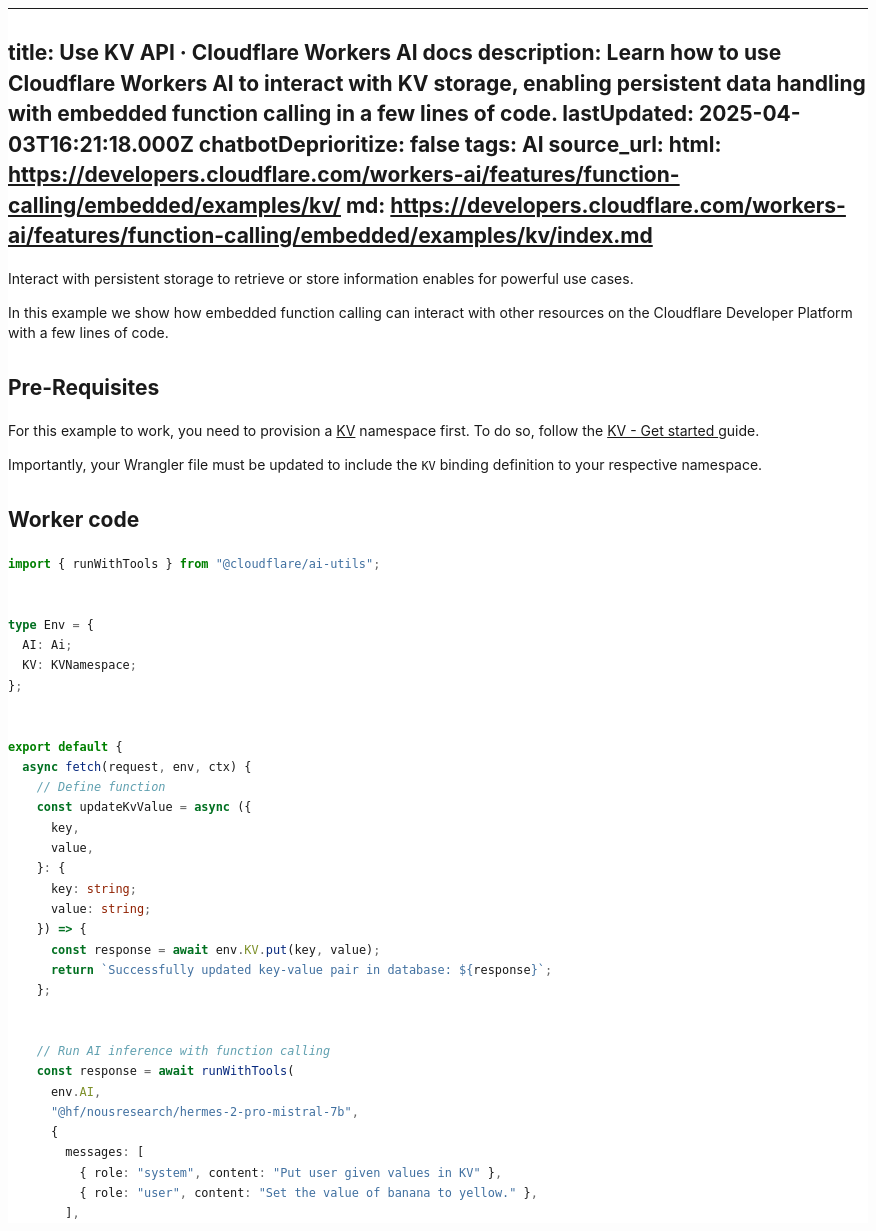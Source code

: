 
---
title: Use KV API · Cloudflare Workers AI docs
description: Learn how to use Cloudflare Workers AI to interact with KV storage,
  enabling persistent data handling with embedded function calling in a few
  lines of code.
lastUpdated: 2025-04-03T16:21:18.000Z
chatbotDeprioritize: false
tags: AI
source_url:
  html: https://developers.cloudflare.com/workers-ai/features/function-calling/embedded/examples/kv/
  md: https://developers.cloudflare.com/workers-ai/features/function-calling/embedded/examples/kv/index.md
---

Interact with persistent storage to retrieve or store information enables for powerful use cases.

In this example we show how embedded function calling can interact with other resources on the Cloudflare Developer Platform with a few lines of code.

## Pre-Requisites

For this example to work, you need to provision a [KV](https://developers.cloudflare.com/kv/) namespace first. To do so, follow the [KV - Get started ](https://developers.cloudflare.com/kv/get-started/)guide.

Importantly, your Wrangler file must be updated to include the `KV` binding definition to your respective namespace.

## Worker code

```ts
import { runWithTools } from "@cloudflare/ai-utils";


type Env = {
  AI: Ai;
  KV: KVNamespace;
};


export default {
  async fetch(request, env, ctx) {
    // Define function
    const updateKvValue = async ({
      key,
      value,
    }: {
      key: string;
      value: string;
    }) => {
      const response = await env.KV.put(key, value);
      return `Successfully updated key-value pair in database: ${response}`;
    };


    // Run AI inference with function calling
    const response = await runWithTools(
      env.AI,
      "@hf/nousresearch/hermes-2-pro-mistral-7b",
      {
        messages: [
          { role: "system", content: "Put user given values in KV" },
          { role: "user", content: "Set the value of banana to yellow." },
        ],
```